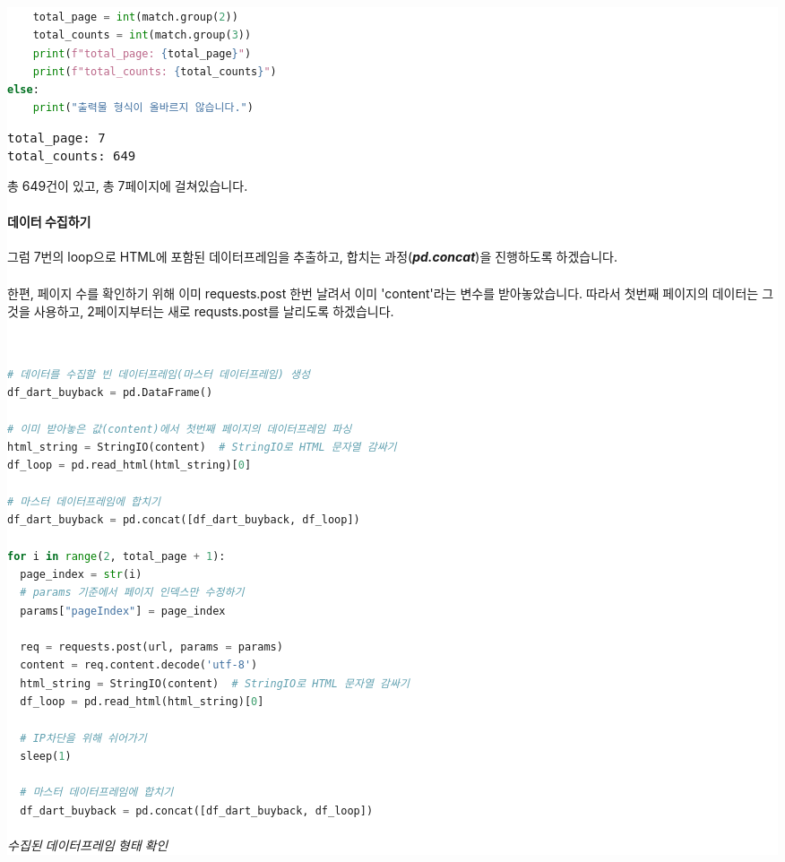 ```python
    total_page = int(match.group(2))
    total_counts = int(match.group(3))
    print(f"total_page: {total_page}")
    print(f"total_counts: {total_counts}")
else:
    print("출력물 형식이 올바르지 않습니다.")

```

<pre>
total_page: 7
total_counts: 649
</pre>
총 649건이 있고, 총 7페이지에 걸쳐있습니다.<br>

#### 데이터 수집하기

그럼 7번의 loop으로 HTML에 포함된 데이터프레임을 추출하고, 합치는 과정(***pd.concat***)을 진행하도록 하겠습니다.<br>
<br>
한편, 페이지 수를 확인하기 위해 이미 requests.post 한번 날려서 이미 'content'라는 변수를 받아놓았습니다. 따라서 첫번째 페이지의 데이터는 그것을 사용하고, 2페이지부터는 새로 requsts.post를 날리도록 하겠습니다.

<br>


```python
# 데이터를 수집할 빈 데이터프레임(마스터 데이터프레임) 생성
df_dart_buyback = pd.DataFrame()

# 이미 받아놓은 값(content)에서 첫번째 페이지의 데이터프레임 파싱
html_string = StringIO(content)  # StringIO로 HTML 문자열 감싸기
df_loop = pd.read_html(html_string)[0]

# 마스터 데이터프레임에 합치기
df_dart_buyback = pd.concat([df_dart_buyback, df_loop])

for i in range(2, total_page + 1):
  page_index = str(i)
  # params 기준에서 페이지 인덱스만 수정하기
  params["pageIndex"] = page_index

  req = requests.post(url, params = params)
  content = req.content.decode('utf-8')
  html_string = StringIO(content)  # StringIO로 HTML 문자열 감싸기
  df_loop = pd.read_html(html_string)[0]

  # IP차단을 위해 쉬어가기
  sleep(1)

  # 마스터 데이터프레임에 합치기
  df_dart_buyback = pd.concat([df_dart_buyback, df_loop])
```

###### 수집된 데이터프레임 형태 확인
